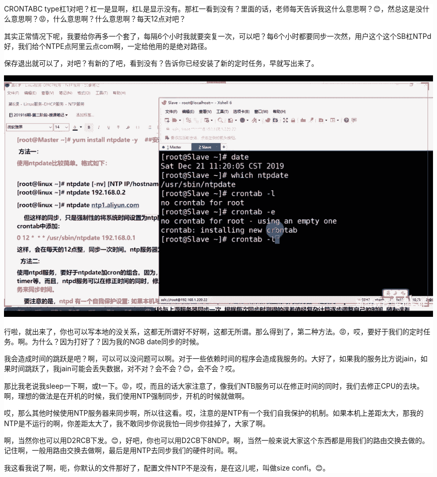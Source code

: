 CRONTABC type杠1对吧？杠一是显啊，杠L是显示没有。那杠一看到没有？里面的话，老师每天告诉我这什么意思啊？😊，然总这是没什么意思啊？😡，什么意思啊？什么意思啊？每天12点对吧？

其实正常情况下呢，我要给你再多一个套了，每隔6个小时我就要突复一次，可以吧？每6个小时都要同步一次然，用户这个这个SB杠NTPd好，我们给个NTPE点阿里云点com啊，一定给他用的是绝对路径。

保存退出就可以了，对吧？有新的了吧，看到没有？告诉你已经安装了新的定时任务，早就写出来了。

![](img/95bcf8a49ec1a376209cc6fddf25b8d5_123.png)

行啦，就出来了，你也可以写本地的没关系，这都无所谓好不好啊，这都无所谓。那么得到了，第二种方法。😡，哎，要好于我们的定时任务。啊。为什么？因为打好了？因为我的NGB date同步的时候。

我会造成时间的跳跃是吧？啊，可以可以没问题可以啊。对于一些依赖时间的程序会造成我服务的。大好了，如果我的服务比方说jain，如果时间跳跃了，我jain可能会丢失数据，对不对？会不会？😊，会不会？哎。

那比我老说我sleep一下啊，或t一下。😡，哎，而且的话大家注意了，像我们NTB服务可以在修正时间的同时，我们去修正CPU的去块。啊，理想的做法是在开机的时候，我们使用NTP强制同步，开机的时候就做啊。

哎，那么其他时候使用NTP服务器来同步啊，所以往这看。哎，注意的是NTP有一个我们自我保护的机制。如果本机上差距太大，那我的NTP是不运行的啊，你差距太大了，我不敢同步你说我怕一同步你挂掉了，大家了啊。

啊，当然你也可以用D2RCB下发。😊，好吧，你也可以用D2CB下8NDP。啊，当然一般来说大家这个东西都是用我们的路由交换去做的。记住啊，一般用路由交换去做啊，最后是用NTP去同步我们的硬件时间。啊。

我这看我说了啊，呃，你默认的文件那好了，配置文件NTP不是没有，是在这儿呢，叫做size confi。😊。


